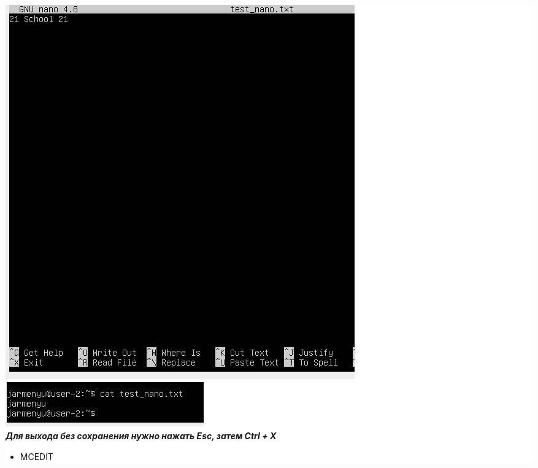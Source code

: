 ![](screenshots/7_7.png)   
![](screenshots/7_8.png)   
***Для выхода без сохранения нужно нажать Esc, затем Ctrl + X***
- MCEDIT  